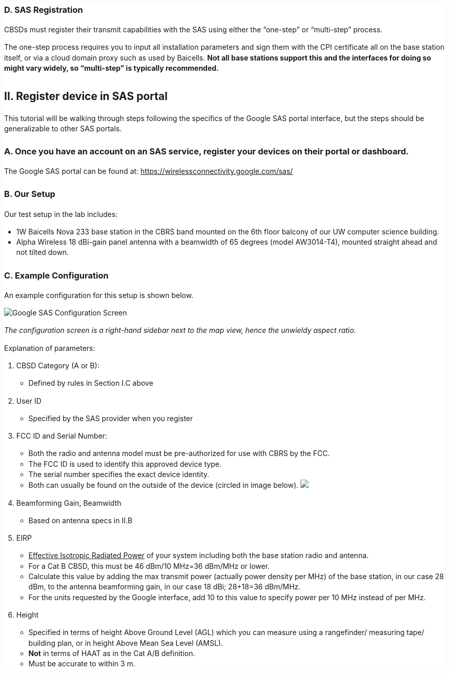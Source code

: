 ### D. SAS Registration

CBSDs must register their transmit capabilities with the SAS using either the “one-step” or “multi-step” process. 

The one-step process requires you to input all installation parameters and sign them with the CPI certificate all on the base station itself, or via a cloud domain proxy such as used by Baicells. **Not all base stations support this and the interfaces for doing so might vary widely, so “multi-step” is typically recommended.**

## II. Register device in SAS portal
This tutorial will be walking through steps following the specifics of the Google SAS portal interface, but the steps should be generalizable to other SAS portals.

### A. Once you have an account on an SAS service, register your devices on their portal or dashboard.
The Google SAS portal can be found at: https://wirelessconnectivity.google.com/sas/

### B. Our Setup

Our test setup in the lab includes: 

- 1W Baicells Nova 233 base station in the CBRS band mounted on the 6th floor balcony of our UW computer science building.
- Alpha Wireless 18 dBi-gain panel antenna with a beamwidth of 65 degrees (model AW3014-T4), mounted straight ahead and not tilted down. 


### C. Example Configuration
An example configuration for this setup is shown below.

![Google SAS Configuration Screen](https://i.imgur.com/9G0bymT.png)

*The configuration screen is a right-hand sidebar next to the map view, hence the unwieldy aspect ratio.*

Explanation of parameters:

1. CBSD Category (A or B):
    * Defined by rules in Section I.C above
2. User ID
    * Specified by the SAS provider when you register
3. FCC ID and Serial Number:
    * Both the radio and antenna model must be pre-authorized for use with CBRS by the FCC.
    * The FCC ID is used to identify this approved device type.
    * The serial number specifies the exact device identity.
    * Both can usually be found on the outside of the device (circled in image below).
![](https://i.imgur.com/YDAABLk.jpg)
 
4. Beamforming Gain, Beamwidth
    * Based on antenna specs in II.B
5. EIRP
    * [Effective Isotropic Radiated Power](https://www.everythingrf.com/rf-calculators/eirp-effective-isotropic-radiated-power) of your system including both the base station radio and antenna. 
    * For a Cat B CBSD, this must be 46 dBm/10 MHz=36 dBm/MHz or lower. 
    * Calculate this value by adding the max transmit power (actually power density per MHz) of the base station, in our case 28 dBm, to the antenna beamforming gain, in our case 18 dBi; 28+18=36 dBm/MHz. 
    * For the units requested by the Google interface, add 10 to this value to specify power per 10 MHz instead of per MHz. 
6. Height
    * Specified in terms of height Above Ground Level (AGL) which you can measure using a rangefinder/ measuring tape/ building plan, or in height Above Mean Sea Level (AMSL). 
    * **Not** in terms of HAAT as in the Cat A/B definition.
    * Must be accurate to within 3 m.